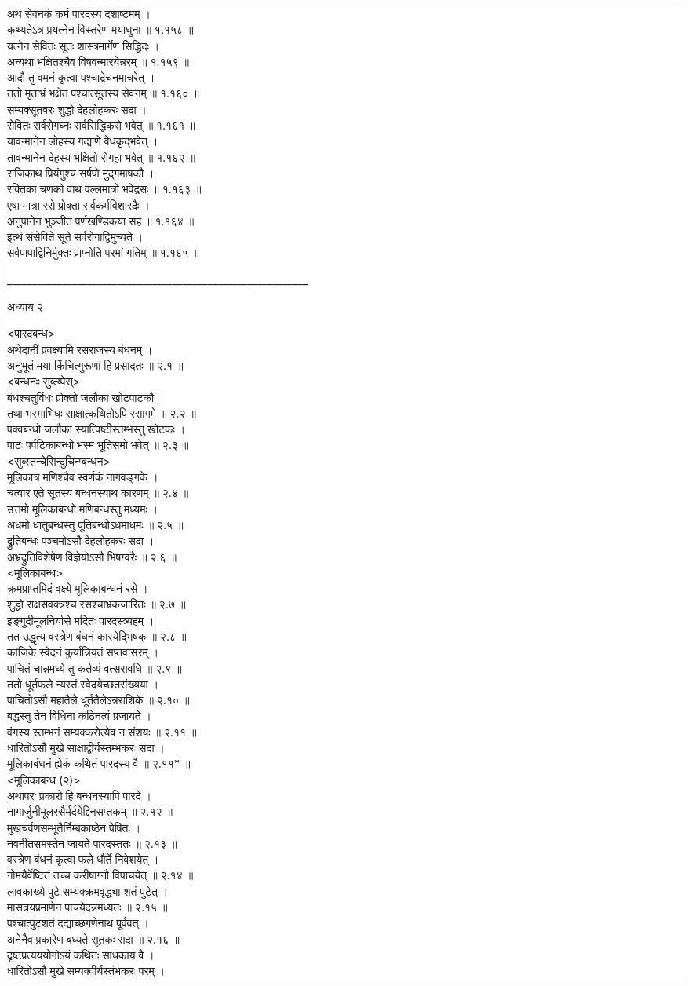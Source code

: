 अथ सेवनकं कर्म पारदस्य दशाष्टमम् ।  
कथ्यतेऽत्र प्रयत्नेन विस्तरेण मयाधुना ॥ १.१५८ ॥  
यत्नेन सेवितः सूतः शास्त्रमार्गेण सिद्धिदः ।  
अन्यथा भक्षितश्चैव विषवन्मारयेन्नरम् ॥ १.१५९ ॥  
आदौ तु वमनं कृत्वा पश्चाद्रेचनमाचरेत् ।  
ततो मृताभ्रं भक्षेत पश्चात्सूतस्य सेवनम् ॥ १.१६० ॥  
सम्यक्सूतवरः शुद्धो देहलोहकरः सदा ।  
सेवितः सर्वरोगघ्नः सर्वसिद्धिकरो भवेत् ॥ १.१६१ ॥  
यावन्मानेन लोहस्य गद्याणे वेधकृद्भवेत् ।  
तावन्मानेन देहस्य भक्षितो रोगहा भवेत् ॥ १.१६२ ॥  
राजिकाथ प्रियंगुश्च सर्षपो मुद्गमाषकौ ।  
रक्तिका चणको वाथ वल्लमात्रो भवेद्रसः ॥ १.१६३ ॥  
एषा मात्रा रसे प्रोक्ता सर्वकर्मविशारदैः ।  
अनुपानेन भुञ्जीत पर्णखण्डिकया सह ॥ १.१६४ ॥  
इत्थं संसेविते सूते सर्वरोगाद्विमुच्यते ।  
सर्वपापाद्विनिर्मुक्तः प्राप्नोति परमां गतिम् ॥ १.१६५ ॥




\_\_\_\_\_\_\_\_\_\_\_\_\_\_\_\_\_\_\_\_\_\_\_\_\_\_\_\_\_\_\_\_\_\_\_\_\_\_\_\_\_\_\_\_\_\_\_\_\_\_\_\_\_\_\_\_\_\_\_\_


अध्याय २

\<पारदबन्ध\>  
अथेदानीं प्रवक्ष्यामि रसराजस्य बंधनम् ।  
अनुभूतं मया किंचित्गुरूणां हि प्रसादतः ॥ २.१ ॥  
\<बन्धनःः सुब्त्य्पेस्\>  
बंधश्चतुर्विधः प्रोक्तो जलौका खोटपाटकौ ।  
तथा भस्माभिधः साक्षात्कथितोऽपि रसागमे ॥ २.२ ॥  
पक्वबन्धो जलौका स्यात्पिष्टीस्तम्भस्तु खोटकः ।  
पाटः पर्पटिकाबन्धो भस्म भूतिसमो भवेत् ॥ २.३ ॥  
\<सुब्स्तन्चेसिन्दुचिन्ग्बन्धन\>  
मूलिकात्र मणिश्चैव स्वर्णकं नागवङ्गके ।  
चत्वार एते सूतस्य बन्धनस्याथ कारणम् ॥ २.४ ॥  
उत्तमो मूलिकाबन्धो मणिबन्धस्तु मध्यमः ।  
अधमो धातुबन्धस्तु पूतिबन्धोऽधमाधमः ॥ २.५ ॥  
द्रुतिबन्धः पञ्चमोऽसौ देहलोहकरः सदा ।  
अभ्रद्रुतिविशेषेण विज्ञेयोऽसौ भिषग्वरैः ॥ २.६ ॥  
\<मूलिकाबन्ध\>  
क्रमप्राप्तमिदं वक्ष्ये मूलिकाबन्धनं रसे ।  
शुद्धो राक्षसवक्त्रश्च रसश्चाभ्रकजारितः ॥ २.७ ॥  
इङ्गुदीमूलनिर्यासे मर्दितः पारदस्त्र्यहम् ।  
तत उद्धृत्य वस्त्रेण बंधनं कारयेद्भिषक् ॥ २.८ ॥  
कांजिके स्वेदनं कुर्यान्नियतं सप्तवासरम् ।  
पाचितं चान्नमध्ये तु कर्तव्यं वत्सरावधि ॥ २.९ ॥  
ततो धूर्तफले न्यस्तं स्वेदयेच्छतसंख्यया ।  
पाचितोऽसौ महातैले धूर्ततैलेऽन्नराशिके ॥ २.१० ॥  
बद्धस्तु तेन विधिना कठिनत्वं प्रजायते ।  
वंगस्य स्तम्भनं सम्यक्करोत्येव न संशयः ॥ २.११ ॥  
धारितोऽसौ मुखे साक्षाद्वीर्यस्तम्भकरः सदा ।  
मूलिकाबंधनं ह्येकं कथितं पारदस्य वै ॥ २.११\* ॥  
\<मूलिकाबन्ध (२)\>  
अथापरः प्रकारो हि बन्धनस्यापि पारदे ।  
नागार्जुनीमूलरसैर्मर्दयेद्दिनसप्तकम् ॥ २.१२ ॥  
मुखचर्वणसम्भूतैर्निम्बकाष्ठेन पेषितः ।  
नवनीतसमस्तेन जायते पारदस्ततः ॥ २.१३ ॥  
वस्त्रेण बंधनं कृत्वा फले धौर्ते निवेशयेत् ।  
गोमयैर्वेष्टितं तच्च करीषाग्नौ विपाचयेत् ॥ २.१४ ॥  
लावकाख्ये पुटे सम्यक्क्रमवृद्ध्या शतं पुटेत् ।  
मासत्रयप्रमाणेन पाचयेदन्नमध्यतः ॥ २.१५ ॥  
पश्चात्पुटशतं दद्याच्छगणेनाथ पूर्ववत् ।  
अनेनैव प्रकारेण बध्यते सूतकः सदा ॥ २.१६ ॥  
दृष्टप्रत्यययोगोऽयं कथितः साधकाय वै ।  
धारितोऽसौ मुखे सम्यक्वीर्यस्तंभकरः परम् ।  